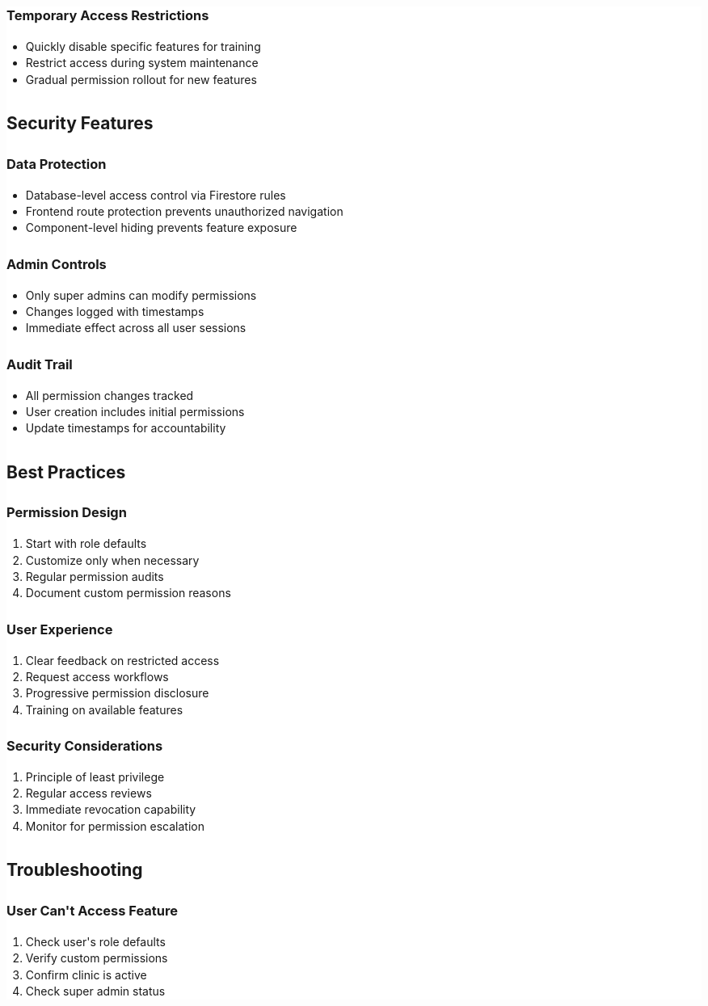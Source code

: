 ### Temporary Access Restrictions
- Quickly disable specific features for training
- Restrict access during system maintenance
- Gradual permission rollout for new features

## Security Features

### Data Protection
- Database-level access control via Firestore rules
- Frontend route protection prevents unauthorized navigation
- Component-level hiding prevents feature exposure

### Admin Controls
- Only super admins can modify permissions
- Changes logged with timestamps
- Immediate effect across all user sessions

### Audit Trail
- All permission changes tracked
- User creation includes initial permissions
- Update timestamps for accountability

## Best Practices

### Permission Design
1. Start with role defaults
2. Customize only when necessary
3. Regular permission audits
4. Document custom permission reasons

### User Experience
1. Clear feedback on restricted access
2. Request access workflows
3. Progressive permission disclosure
4. Training on available features

### Security Considerations
1. Principle of least privilege
2. Regular access reviews
3. Immediate revocation capability
4. Monitor for permission escalation

## Troubleshooting

### User Can't Access Feature
1. Check user's role defaults
2. Verify custom permissions
3. Confirm clinic is active
4. Check super admin status
